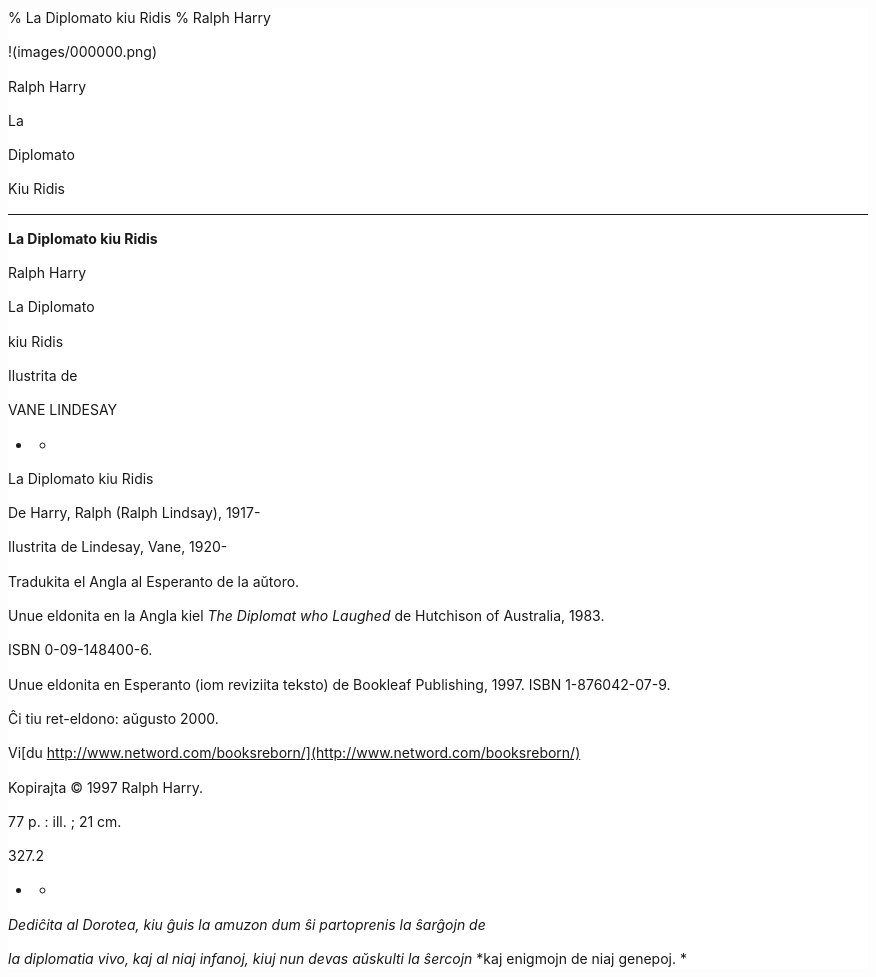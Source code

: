 % La Diplomato kiu Ridis
% Ralph Harry

!(images/000000.png)




Ralph Harry

La

Diplomato

Kiu Ridis

****

**La Diplomato kiu Ridis**



Ralph Harry

La Diplomato

kiu Ridis

Ilustrita de

VANE LINDESAY

* * 

La Diplomato kiu Ridis

De Harry, Ralph \(Ralph Lindsay\), 1917-

Ilustrita de Lindesay, Vane, 1920-

Tradukita el Angla al Esperanto de la aŭtoro. 

Unue eldonita en la Angla kiel *The Diplomat who Laughed* de Hutchison of Australia, 1983. 

ISBN 0-09-148400-6. 

Unue eldonita en Esperanto \(iom reviziita teksto\) de Bookleaf Publishing, 1997. ISBN 1-876042-07-9. 

Ĉi tiu ret-eldono: aŭgusto 2000. 

Vi[du http://www.netword.com/booksreborn/](http://www.netword.com/booksreborn/)

Kopirajta © 1997 Ralph Harry. 

77 p. : ill. ; 21 cm. 

327.2

* * 

*Dediĉita al Dorotea, kiu ĝuis la amuzon dum ŝi partoprenis la ŝarĝojn de*

*la diplomatia vivo, kaj al niaj infanoj, kiuj nun devas aŭskulti la ŝercojn* *kaj enigmojn de niaj genepoj. *
